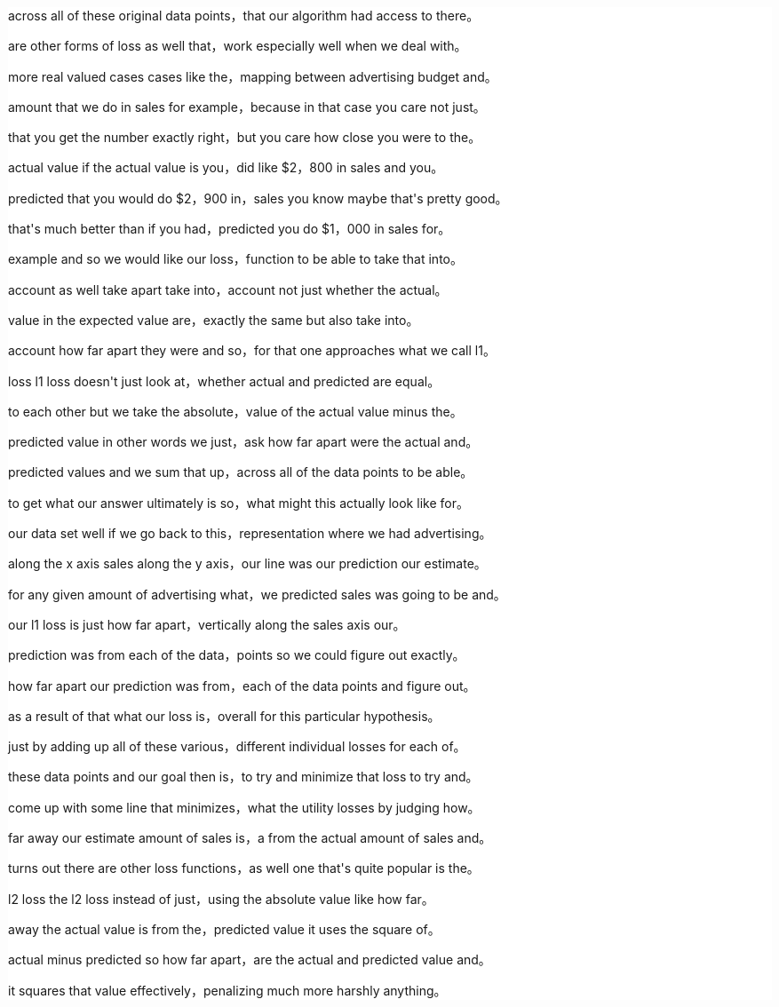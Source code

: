 across all of these original data points，that our algorithm had access to there。

are other forms of loss as well that，work especially well when we deal with。

more real valued cases cases like the，mapping between advertising budget and。

amount that we do in sales for example，because in that case you care not just。

that you get the number exactly right，but you care how close you were to the。

actual value if the actual value is you，did like $2，800 in sales and you。

predicted that you would do $2，900 in，sales you know maybe that's pretty good。

that's much better than if you had，predicted you do $1，000 in sales for。

example and so we would like our loss，function to be able to take that into。

account as well take apart take into，account not just whether the actual。

value in the expected value are，exactly the same but also take into。

account how far apart they were and so，for that one approaches what we call l1。

loss l1 loss doesn't just look at，whether actual and predicted are equal。

to each other but we take the absolute，value of the actual value minus the。

predicted value in other words we just，ask how far apart were the actual and。

predicted values and we sum that up，across all of the data points to be able。

to get what our answer ultimately is so，what might this actually look like for。

our data set well if we go back to this，representation where we had advertising。

along the x axis sales along the y axis，our line was our prediction our estimate。

for any given amount of advertising what，we predicted sales was going to be and。

our l1 loss is just how far apart，vertically along the sales axis our。

prediction was from each of the data，points so we could figure out exactly。

how far apart our prediction was from，each of the data points and figure out。

as a result of that what our loss is，overall for this particular hypothesis。

just by adding up all of these various，different individual losses for each of。

these data points and our goal then is，to try and minimize that loss to try and。

come up with some line that minimizes，what the utility losses by judging how。

far away our estimate amount of sales is，a from the actual amount of sales and。

turns out there are other loss functions，as well one that's quite popular is the。

l2 loss the l2 loss instead of just，using the absolute value like how far。

away the actual value is from the，predicted value it uses the square of。

actual minus predicted so how far apart，are the actual and predicted value and。

it squares that value effectively，penalizing much more harshly anything。
